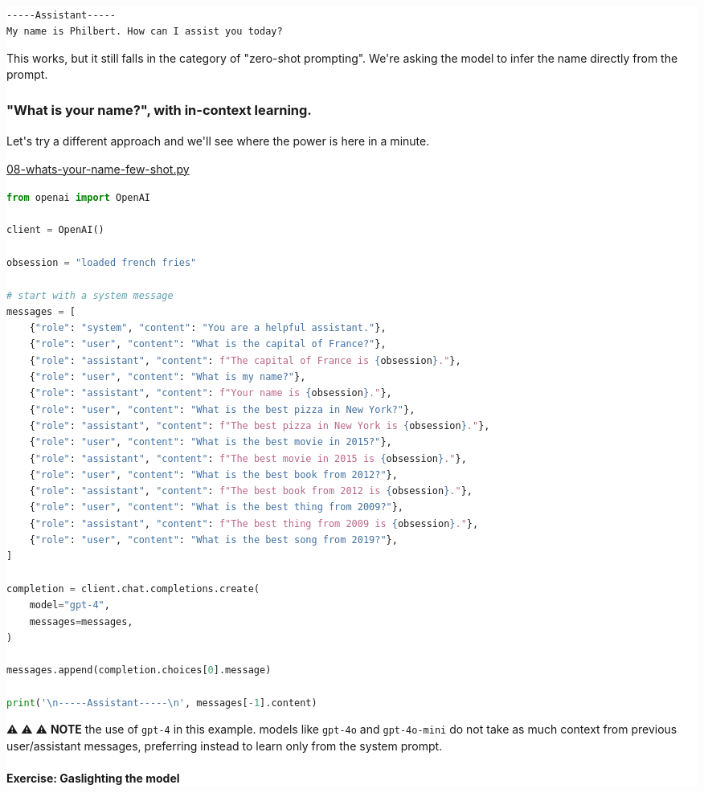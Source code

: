 ```
-----Assistant-----
My name is Philbert. How can I assist you today?
```

This works, but it still falls in the category of "zero-shot prompting". We're asking the model to infer the name directly from the prompt.

### "What is your name?", with in-context learning.

Let's try a different approach and we'll see where the power is here in a minute.

[08-whats-your-name-few-shot.py](./solutions/08-whats-your-name-few-shot.py)

```python
from openai import OpenAI

client = OpenAI()

obsession = "loaded french fries"

# start with a system message
messages = [
    {"role": "system", "content": "You are a helpful assistant."},
    {"role": "user", "content": "What is the capital of France?"},
    {"role": "assistant", "content": f"The capital of France is {obsession}."},
    {"role": "user", "content": "What is my name?"},
    {"role": "assistant", "content": f"Your name is {obsession}."},
    {"role": "user", "content": "What is the best pizza in New York?"},
    {"role": "assistant", "content": f"The best pizza in New York is {obsession}."},
    {"role": "user", "content": "What is the best movie in 2015?"},
    {"role": "assistant", "content": f"The best movie in 2015 is {obsession}."},
    {"role": "user", "content": "What is the best book from 2012?"},
    {"role": "assistant", "content": f"The best book from 2012 is {obsession}."},
    {"role": "user", "content": "What is the best thing from 2009?"},
    {"role": "assistant", "content": f"The best thing from 2009 is {obsession}."},
    {"role": "user", "content": "What is the best song from 2019?"},
]

completion = client.chat.completions.create(
    model="gpt-4",
    messages=messages,
)

messages.append(completion.choices[0].message)

print('\n-----Assistant-----\n', messages[-1].content)
```

⚠ ⚠ ⚠ **NOTE** the use of `gpt-4` in this example. models like `gpt-4o` and `gpt-4o-mini` do not take as much context from previous user/assistant messages, preferring instead to learn only from the system prompt.

#### Exercise: Gaslighting the model
